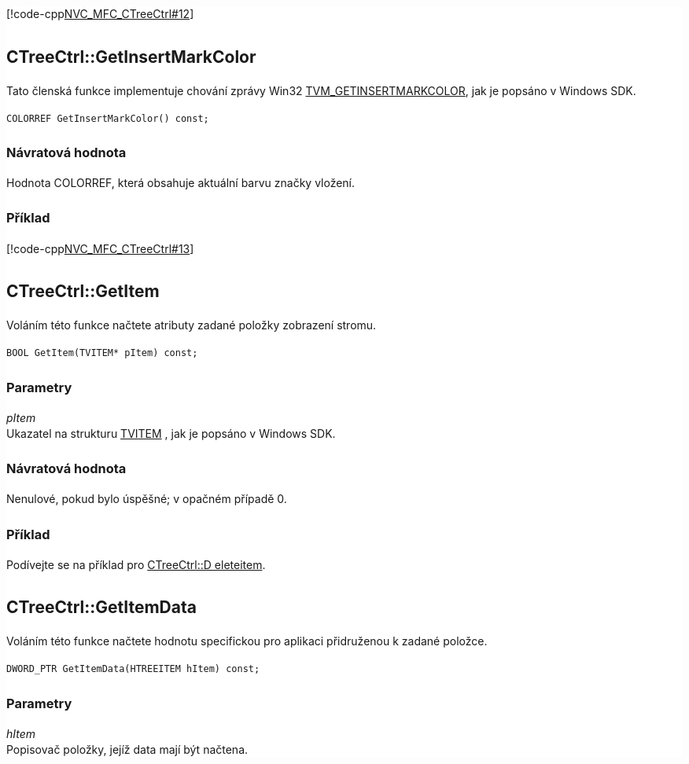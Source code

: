 [!code-cpp[NVC_MFC_CTreeCtrl#12](../../mfc/reference/codesnippet/cpp/ctreectrl-class_12.cpp)]

##  <a name="getinsertmarkcolor"></a>  CTreeCtrl::GetInsertMarkColor

Tato členská funkce implementuje chování zprávy Win32 [TVM_GETINSERTMARKCOLOR](/windows/win32/Controls/tvm-getinsertmarkcolor), jak je popsáno v Windows SDK.

```
COLORREF GetInsertMarkColor() const;
```

### <a name="return-value"></a>Návratová hodnota

Hodnota COLORREF, která obsahuje aktuální barvu značky vložení.

### <a name="example"></a>Příklad

[!code-cpp[NVC_MFC_CTreeCtrl#13](../../mfc/reference/codesnippet/cpp/ctreectrl-class_13.cpp)]

##  <a name="getitem"></a>  CTreeCtrl::GetItem

Voláním této funkce načtete atributy zadané položky zobrazení stromu.

```
BOOL GetItem(TVITEM* pItem) const;
```

### <a name="parameters"></a>Parametry

*pItem*<br/>
Ukazatel na strukturu [TVITEM](/windows/win32/api/commctrl/ns-commctrl-tvitemw) , jak je popsáno v Windows SDK.

### <a name="return-value"></a>Návratová hodnota

Nenulové, pokud bylo úspěšné; v opačném případě 0.

### <a name="example"></a>Příklad

  Podívejte se na příklad pro [CTreeCtrl::D eleteitem](#deleteitem).

##  <a name="getitemdata"></a>  CTreeCtrl::GetItemData

Voláním této funkce načtete hodnotu specifickou pro aplikaci přidruženou k zadané položce.

```
DWORD_PTR GetItemData(HTREEITEM hItem) const;
```

### <a name="parameters"></a>Parametry

*hItem*<br/>
Popisovač položky, jejíž data mají být načtena.

